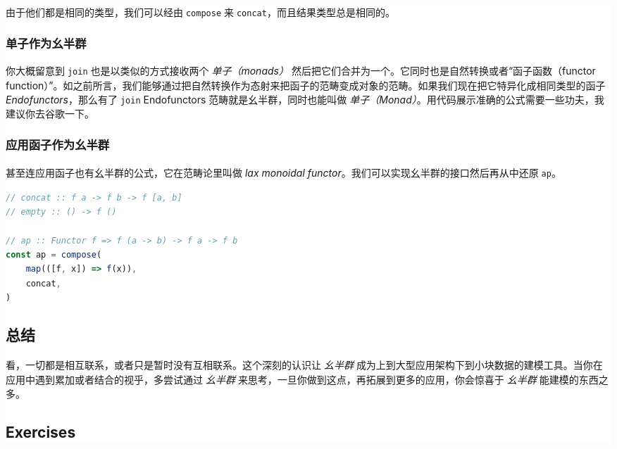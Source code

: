 由于他们都是相同的类型，我们可以经由 `compose` 来 `concat`，而且结果类型总是相同的。



### 单子作为幺半群



你大概留意到 `join` 也是以类似的方式接收两个 _单子（monads）_ 然后把它们合并为一个。它同时也是自然转换或者“函子函数（functor function）”。如之前所言，我们能够通过把自然转换作为态射来把函子的范畴变成对象的范畴。如果我们现在把它特异化成相同类型的函子 _Endofunctors_，那么有了 `join` Endofunctors 范畴就是幺半群，同时也能叫做  _单子（Monad）_。用代码展示准确的公式需要一些功夫，我建议你去谷歌一下。



### 应用函子作为幺半群



甚至连应用函子也有幺半群的公式，它在范畴论里叫做 _lax monoidal functor_。我们可以实现幺半群的接口然后再从中还原 `ap`。



```js
// concat :: f a -> f b -> f [a, b]
// empty :: () -> f ()

// ap :: Functor f => f (a -> b) -> f a -> f b
const ap = compose(
	map(([f, x]) => f(x)),
	concat,
)
```

## 总结



看，一切都是相互联系，或者只是暂时没有互相联系。这个深刻的认识让 _幺半群_ 成为上到大型应用架构下到小块数据的建模工具。当你在应用中遇到累加或者结合的视乎，多尝试通过 _幺半群_ 来思考，一旦你做到这点，再拓展到更多的应用，你会惊喜于 _幺半群_ 能建模的东西之多。



## Exercises


[wiki-semigroup]: https://zh.wikipedia.org/wiki/%E5%8D%8A%E7%BE%A4
[wiki-monoid]: https://zh.wikipedia.org/wiki/%E5%B9%BA%E5%8D%8A%E7%BE%A4